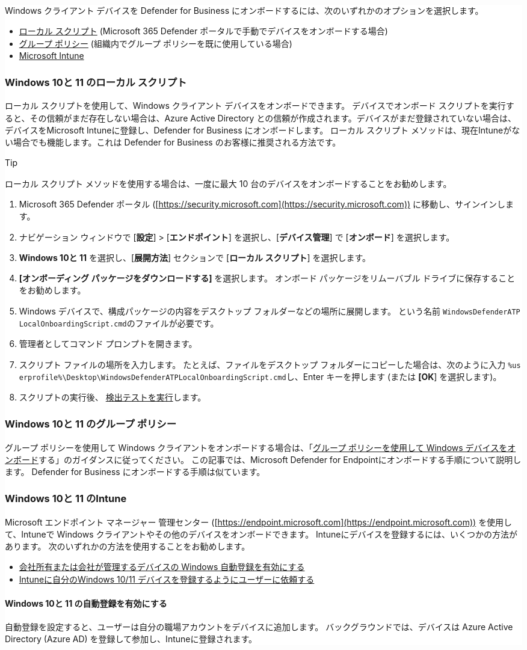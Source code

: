 Windows クライアント デバイスを Defender for Business にオンボードするには、次のいずれかのオプションを選択します。

- [ローカル スクリプト](#local-script-for-windows-10-and-11) (Microsoft 365 Defender ポータルで手動でデバイスをオンボードする場合)
- [グループ ポリシー](#group-policy-for-windows-10-and-11) (組織内でグループ ポリシーを既に使用している場合)
- [Microsoft Intune](#intune-for-windows-10-and-11)

### <a name="local-script-for-windows-10-and-11"></a>Windows 10と 11 のローカル スクリプト

ローカル スクリプトを使用して、Windows クライアント デバイスをオンボードできます。 デバイスでオンボード スクリプトを実行すると、その信頼がまだ存在しない場合は、Azure Active Directory との信頼が作成されます。デバイスがまだ登録されていない場合は、デバイスをMicrosoft Intuneに登録し、Defender for Business にオンボードします。 ローカル スクリプト メソッドは、現在Intuneがない場合でも機能します。これは Defender for Business のお客様に推奨される方法です。

> [!TIP]
> ローカル スクリプト メソッドを使用する場合は、一度に最大 10 台のデバイスをオンボードすることをお勧めします。

1. Microsoft 365 Defender ポータル ([https://security.microsoft.com](https://security.microsoft.com)) に移動し、サインインします。

2. ナビゲーション ウィンドウで [**設定**]  >  [**エンドポイント**] を選択し、[**デバイス管理**] で [**オンボード**] を選択します。

3. **Windows 10と 11** を選択し、[**展開方法**] セクションで [**ローカル スクリプト**] を選択します。 

4. **[オンボーディング パッケージをダウンロードする]** を選択します。 オンボード パッケージをリムーバブル ドライブに保存することをお勧めします。

5. Windows デバイスで、構成パッケージの内容をデスクトップ フォルダーなどの場所に展開します。 という名前 `WindowsDefenderATPLocalOnboardingScript.cmd`のファイルが必要です。 

6. 管理者としてコマンド プロンプトを開きます。

7. スクリプト ファイルの場所を入力します。 たとえば、ファイルをデスクトップ フォルダーにコピーした場合は、次のように入力 `%userprofile%\Desktop\WindowsDefenderATPLocalOnboardingScript.cmd`し、Enter キーを押します (または **[OK**] を選択します)。

8. スクリプトの実行後、 [検出テストを実行](#run-a-detection-test-on-a-windows-10-or-11-device)します。

### <a name="group-policy-for-windows-10-and-11"></a>Windows 10と 11 のグループ ポリシー

グループ ポリシーを使用して Windows クライアントをオンボードする場合は、「[グループ ポリシーを使用して Windows デバイスをオンボード](../defender-endpoint/configure-endpoints-gp.md)する」のガイダンスに従ってください。 この記事では、Microsoft Defender for Endpointにオンボードする手順について説明します。 Defender for Business にオンボードする手順は似ています。

### <a name="intune-for-windows-10-and-11"></a>Windows 10と 11 のIntune

Microsoft エンドポイント マネージャー 管理センター ([https://endpoint.microsoft.com](https://endpoint.microsoft.com)) を使用して、Intuneで Windows クライアントやその他のデバイスをオンボードできます。 Intuneにデバイスを登録するには、いくつかの方法があります。 次のいずれかの方法を使用することをお勧めします。

- [会社所有または会社が管理するデバイスの Windows 自動登録を有効にする](#enable-automatic-enrollment-for-windows-10-and-11)
- [Intuneに自分のWindows 10/11 デバイスを登録するようにユーザーに依頼する](#ask-users-enroll-their-own-windows-10-and-11-devices)

#### <a name="enable-automatic-enrollment-for-windows-10-and-11"></a>Windows 10と 11 の自動登録を有効にする

自動登録を設定すると、ユーザーは自分の職場アカウントをデバイスに追加します。 バックグラウンドでは、デバイスは Azure Active Directory (Azure AD) を登録して参加し、Intuneに登録されます。
